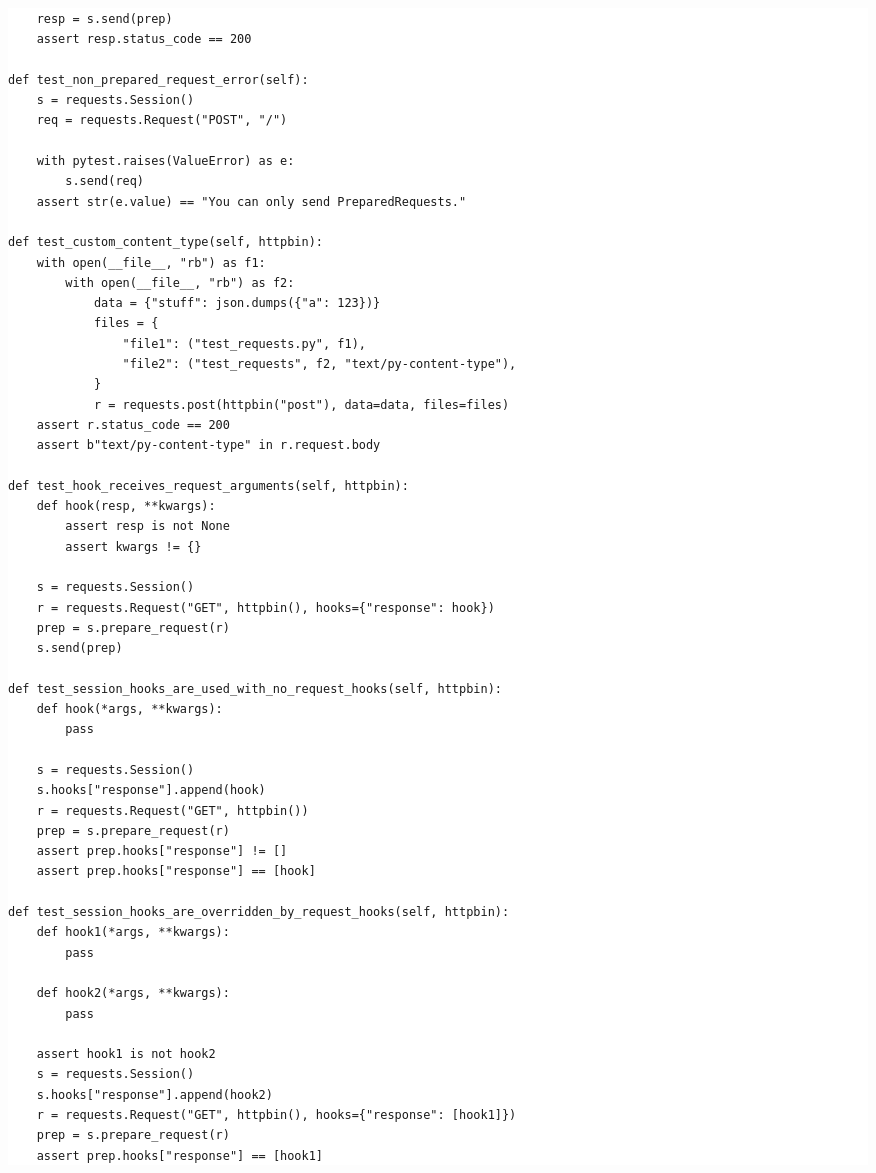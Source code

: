         resp = s.send(prep)
        assert resp.status_code == 200

    def test_non_prepared_request_error(self):
        s = requests.Session()
        req = requests.Request("POST", "/")

        with pytest.raises(ValueError) as e:
            s.send(req)
        assert str(e.value) == "You can only send PreparedRequests."

    def test_custom_content_type(self, httpbin):
        with open(__file__, "rb") as f1:
            with open(__file__, "rb") as f2:
                data = {"stuff": json.dumps({"a": 123})}
                files = {
                    "file1": ("test_requests.py", f1),
                    "file2": ("test_requests", f2, "text/py-content-type"),
                }
                r = requests.post(httpbin("post"), data=data, files=files)
        assert r.status_code == 200
        assert b"text/py-content-type" in r.request.body

    def test_hook_receives_request_arguments(self, httpbin):
        def hook(resp, **kwargs):
            assert resp is not None
            assert kwargs != {}

        s = requests.Session()
        r = requests.Request("GET", httpbin(), hooks={"response": hook})
        prep = s.prepare_request(r)
        s.send(prep)

    def test_session_hooks_are_used_with_no_request_hooks(self, httpbin):
        def hook(*args, **kwargs):
            pass

        s = requests.Session()
        s.hooks["response"].append(hook)
        r = requests.Request("GET", httpbin())
        prep = s.prepare_request(r)
        assert prep.hooks["response"] != []
        assert prep.hooks["response"] == [hook]

    def test_session_hooks_are_overridden_by_request_hooks(self, httpbin):
        def hook1(*args, **kwargs):
            pass

        def hook2(*args, **kwargs):
            pass

        assert hook1 is not hook2
        s = requests.Session()
        s.hooks["response"].append(hook2)
        r = requests.Request("GET", httpbin(), hooks={"response": [hook1]})
        prep = s.prepare_request(r)
        assert prep.hooks["response"] == [hook1]
